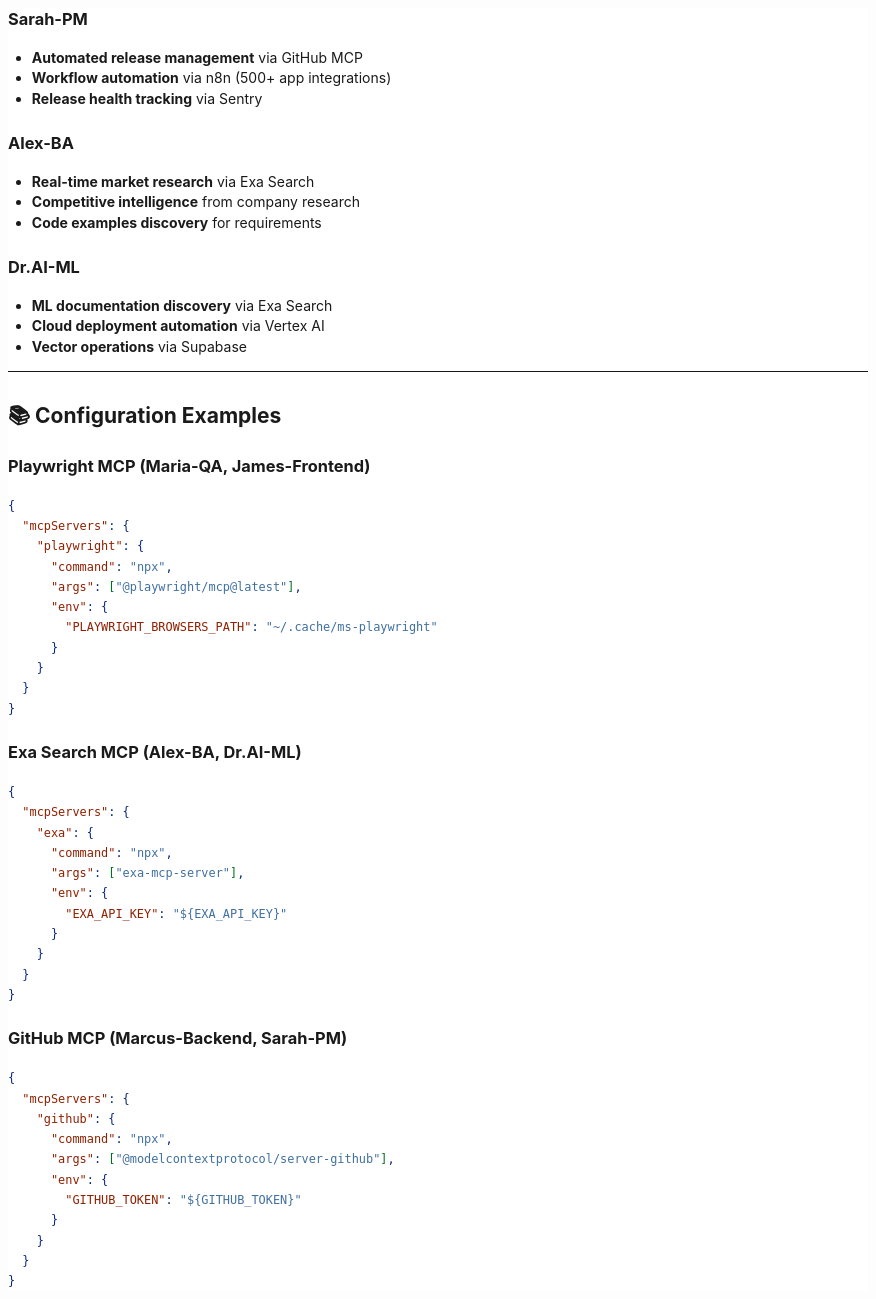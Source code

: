 ### Sarah-PM
- **Automated release management** via GitHub MCP
- **Workflow automation** via n8n (500+ app integrations)
- **Release health tracking** via Sentry

### Alex-BA
- **Real-time market research** via Exa Search
- **Competitive intelligence** from company research
- **Code examples discovery** for requirements

### Dr.AI-ML
- **ML documentation discovery** via Exa Search
- **Cloud deployment automation** via Vertex AI
- **Vector operations** via Supabase

---

## 📚 Configuration Examples

### Playwright MCP (Maria-QA, James-Frontend)
```json
{
  "mcpServers": {
    "playwright": {
      "command": "npx",
      "args": ["@playwright/mcp@latest"],
      "env": {
        "PLAYWRIGHT_BROWSERS_PATH": "~/.cache/ms-playwright"
      }
    }
  }
}
```

### Exa Search MCP (Alex-BA, Dr.AI-ML)
```json
{
  "mcpServers": {
    "exa": {
      "command": "npx",
      "args": ["exa-mcp-server"],
      "env": {
        "EXA_API_KEY": "${EXA_API_KEY}"
      }
    }
  }
}
```

### GitHub MCP (Marcus-Backend, Sarah-PM)
```json
{
  "mcpServers": {
    "github": {
      "command": "npx",
      "args": ["@modelcontextprotocol/server-github"],
      "env": {
        "GITHUB_TOKEN": "${GITHUB_TOKEN}"
      }
    }
  }
}
```